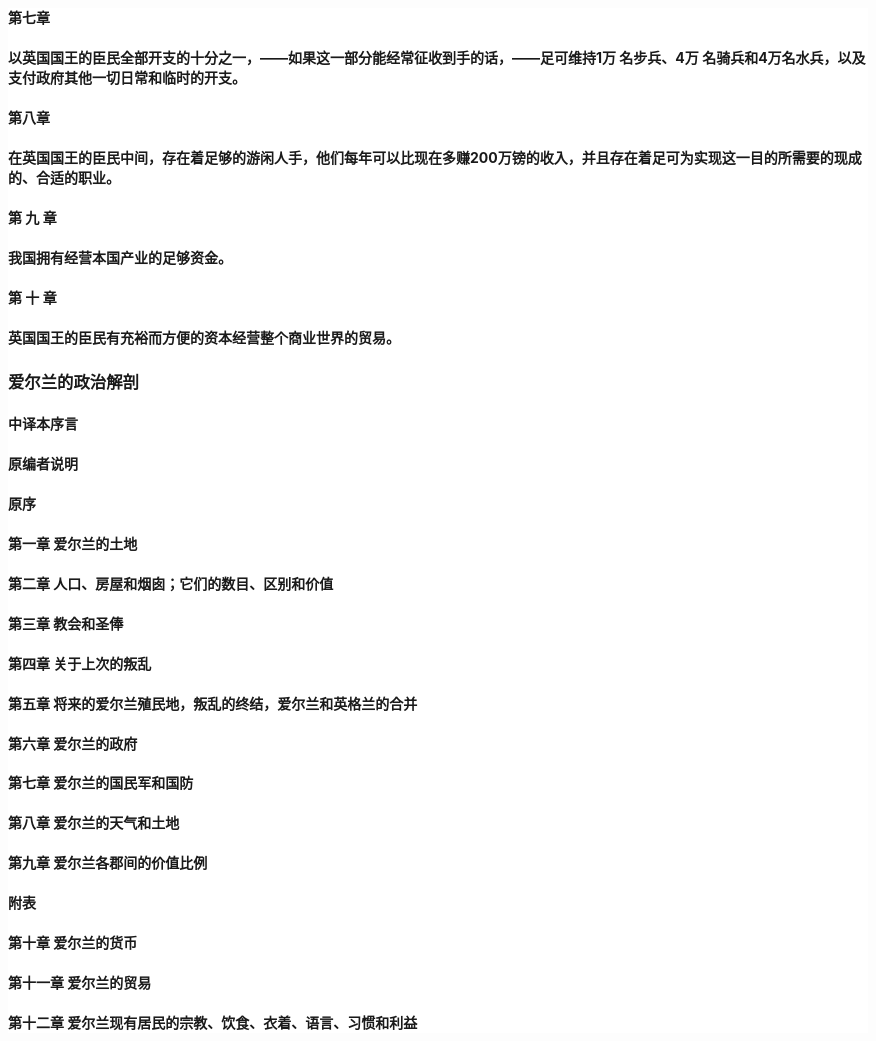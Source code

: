 #### 第七章

#### 以英国国王的臣民全部开支的十分之一，——如果这一部分能经常征收到手的话，——足可维持1万 名步兵、4万 名骑兵和4万名水兵，以及支付政府其他一切日常和临时的开支。

#### 第八章

#### 在英国国王的臣民中间，存在着足够的游闲人手，他们每年可以比现在多赚200万镑的收入，并且存在着足可为实现这一目的所需要的现成的、合适的职业。

#### 第 九 章

#### 我国拥有经营本国产业的足够资金。

#### 第 十 章

#### 英国国王的臣民有充裕而方便的资本经营整个商业世界的贸易。

### 爱尔兰的政治解剖

#### 中译本序言

#### 原编者说明

#### 原序

#### 第一章 爱尔兰的土地

#### 第二章 人口、房屋和烟囱；它们的数目、区别和价值

#### 第三章 教会和圣俸

#### 第四章 关于上次的叛乱

#### 第五章 将来的爱尔兰殖民地，叛乱的终结，爱尔兰和英格兰的合并

#### 第六章 爱尔兰的政府

#### 第七章 爱尔兰的国民军和国防

#### 第八章 爱尔兰的天气和土地

#### 第九章 爱尔兰各郡间的价值比例

#### 附表

#### 第十章 爱尔兰的货币

#### 第十一章 爱尔兰的贸易

#### 第十二章 爱尔兰现有居民的宗教、饮食、衣着、语言、习惯和利益
